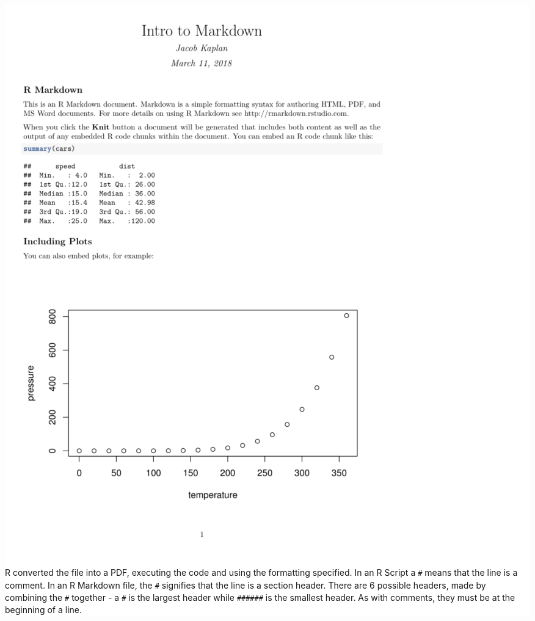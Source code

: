 ![](images/markdown_output_example.PNG)

R converted the file into a PDF, executing the code and using the formatting specified. In an R Script a `#` means that the line is a comment. In an R Markdown file, the `#` signifies that the line is a section header. There are 6 possible headers, made by combining the `#` together - a `#` is the largest header while `######` is the smallest header. As with comments, they must be at the beginning of a line. 

